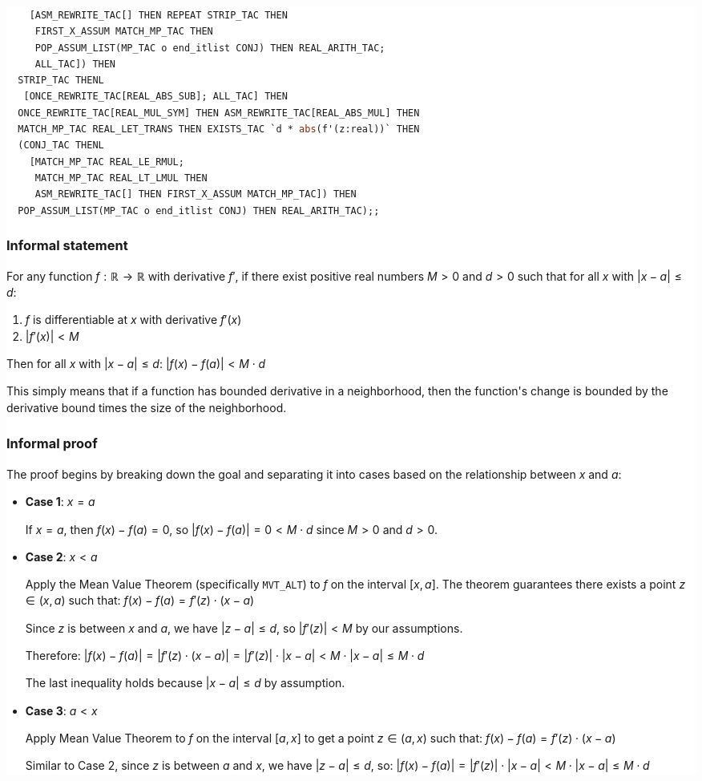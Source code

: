 ```ocaml
    [ASM_REWRITE_TAC[] THEN REPEAT STRIP_TAC THEN
     FIRST_X_ASSUM MATCH_MP_TAC THEN
     POP_ASSUM_LIST(MP_TAC o end_itlist CONJ) THEN REAL_ARITH_TAC;
     ALL_TAC]) THEN
  STRIP_TAC THENL
   [ONCE_REWRITE_TAC[REAL_ABS_SUB]; ALL_TAC] THEN
  ONCE_REWRITE_TAC[REAL_MUL_SYM] THEN ASM_REWRITE_TAC[REAL_ABS_MUL] THEN
  MATCH_MP_TAC REAL_LET_TRANS THEN EXISTS_TAC `d * abs(f'(z:real))` THEN
  (CONJ_TAC THENL
    [MATCH_MP_TAC REAL_LE_RMUL;
     MATCH_MP_TAC REAL_LT_LMUL THEN
     ASM_REWRITE_TAC[] THEN FIRST_X_ASSUM MATCH_MP_TAC]) THEN
  POP_ASSUM_LIST(MP_TAC o end_itlist CONJ) THEN REAL_ARITH_TAC);;
```

### Informal statement
For any function $f: \mathbb{R} \to \mathbb{R}$ with derivative $f'$, if there exist positive real numbers $M > 0$ and $d > 0$ such that for all $x$ with $|x - a| \leq d$:
1. $f$ is differentiable at $x$ with derivative $f'(x)$
2. $|f'(x)| < M$

Then for all $x$ with $|x - a| \leq d$:
$|f(x) - f(a)| < M \cdot d$

This simply means that if a function has bounded derivative in a neighborhood, then the function's change is bounded by the derivative bound times the size of the neighborhood.

### Informal proof
The proof begins by breaking down the goal and separating it into cases based on the relationship between $x$ and $a$:

* **Case 1**: $x = a$
  
  If $x = a$, then $f(x) - f(a) = 0$, so $|f(x) - f(a)| = 0 < M \cdot d$ since $M > 0$ and $d > 0$.

* **Case 2**: $x < a$
  
  Apply the Mean Value Theorem (specifically `MVT_ALT`) to $f$ on the interval $[x, a]$. The theorem guarantees there exists a point $z \in (x, a)$ such that:
  $f(x) - f(a) = f'(z) \cdot (x - a)$

  Since $z$ is between $x$ and $a$, we have $|z - a| \leq d$, so $|f'(z)| < M$ by our assumptions.

  Therefore:
  $|f(x) - f(a)| = |f'(z) \cdot (x - a)| = |f'(z)| \cdot |x - a| < M \cdot |x - a| \leq M \cdot d$

  The last inequality holds because $|x - a| \leq d$ by assumption.

* **Case 3**: $a < x$
  
  Apply Mean Value Theorem to $f$ on the interval $[a, x]$ to get a point $z \in (a, x)$ such that:
  $f(x) - f(a) = f'(z) \cdot (x - a)$
  
  Similar to Case 2, since $z$ is between $a$ and $x$, we have $|z - a| \leq d$, so:
  $|f(x) - f(a)| = |f'(z)| \cdot |x - a| < M \cdot |x - a| \leq M \cdot d$

